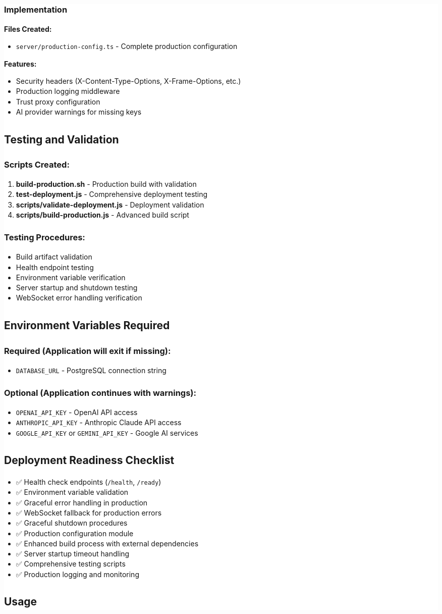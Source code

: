 ### Implementation
**Files Created:**
- `server/production-config.ts` - Complete production configuration

**Features:**
- Security headers (X-Content-Type-Options, X-Frame-Options, etc.)
- Production logging middleware
- Trust proxy configuration
- AI provider warnings for missing keys

## Testing and Validation

### Scripts Created:
1. **build-production.sh** - Production build with validation
2. **test-deployment.js** - Comprehensive deployment testing
3. **scripts/validate-deployment.js** - Deployment validation
4. **scripts/build-production.js** - Advanced build script

### Testing Procedures:
- Build artifact validation
- Health endpoint testing
- Environment variable verification
- Server startup and shutdown testing
- WebSocket error handling verification

## Environment Variables Required

### Required (Application will exit if missing):
- `DATABASE_URL` - PostgreSQL connection string

### Optional (Application continues with warnings):
- `OPENAI_API_KEY` - OpenAI API access
- `ANTHROPIC_API_KEY` - Anthropic Claude API access
- `GOOGLE_API_KEY` or `GEMINI_API_KEY` - Google AI services

## Deployment Readiness Checklist

- ✅ Health check endpoints (`/health`, `/ready`)
- ✅ Environment variable validation
- ✅ Graceful error handling in production
- ✅ WebSocket fallback for production errors
- ✅ Graceful shutdown procedures
- ✅ Production configuration module
- ✅ Enhanced build process with external dependencies
- ✅ Server startup timeout handling
- ✅ Comprehensive testing scripts
- ✅ Production logging and monitoring

## Usage
